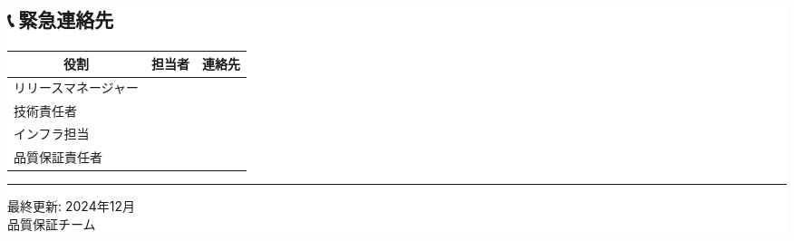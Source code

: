 ## 📞 緊急連絡先

| 役割 | 担当者 | 連絡先 |
|------|--------|--------|
| リリースマネージャー | | |
| 技術責任者 | | |
| インフラ担当 | | |
| 品質保証責任者 | | |

---
最終更新: 2024年12月  
品質保証チーム